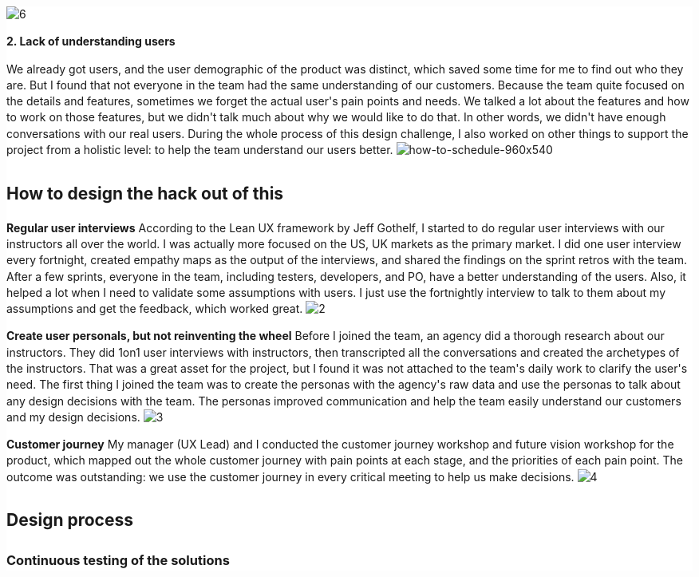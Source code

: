 ![6](https://i.imgur.com/iofygjF.jpg)

**2. Lack of understanding users**

We already got users, and the user demographic of the product was distinct, which saved some time for me to find out who they are. But I found that not everyone in the team had the same understanding of our customers. Because the team quite focused on the details and features, sometimes we forget the actual user's pain points and needs. We talked a lot about the features and how to work on those features, but we didn't talk much about why we would like to do that. In other words, we didn't have enough conversations with our real users. During the whole process of this design challenge, I also worked on other things to support the project from a holistic level: to help the team understand our users better.
![how-to-schedule-960x540](https://i.imgur.com/Jx6ReSs.jpg)


## How to design the hack out of this

**Regular user interviews**
According to the Lean UX framework by Jeff Gothelf, I started to do regular user interviews with our instructors all over the world. I was actually more focused on the US, UK markets as the primary market. I did one user interview every fortnight, created empathy maps as the output of the interviews, and shared the findings on the sprint retros with the team. After a few sprints, everyone in the team, including testers, developers, and PO, have a better understanding of the users. Also, it helped a lot when I need to validate some assumptions with users. I just use the fortnightly interview to talk to them about my assumptions and get the feedback, which worked great.
![2](https://i.imgur.com/rINTrjk.jpg)


**Create user personals, but not reinventing the wheel**
Before I joined the team, an agency did a thorough research about our instructors. They did 1on1 user interviews with instructors, then transcripted all the conversations and created the archetypes of the instructors. That was a great asset for the project, but I found it was not attached to the team's daily work to clarify the user's need. The first thing I joined the team was to create the personas with the agency's raw data and use the personas to talk about any design decisions with the team. The personas improved communication and help the team easily understand our customers and my design decisions.
![3](https://i.imgur.com/44HpUey.jpg)


**Customer journey**
My manager (UX Lead) and I conducted the customer journey workshop and future vision workshop for the product, which mapped out the whole customer journey with pain points at each stage, and the priorities of each pain point. The outcome was outstanding: we use the customer journey in every critical meeting to help us make decisions.
![4](https://i.imgur.com/j8iMXvH.jpg)


## Design process

### **Continuous testing of the solutions**
